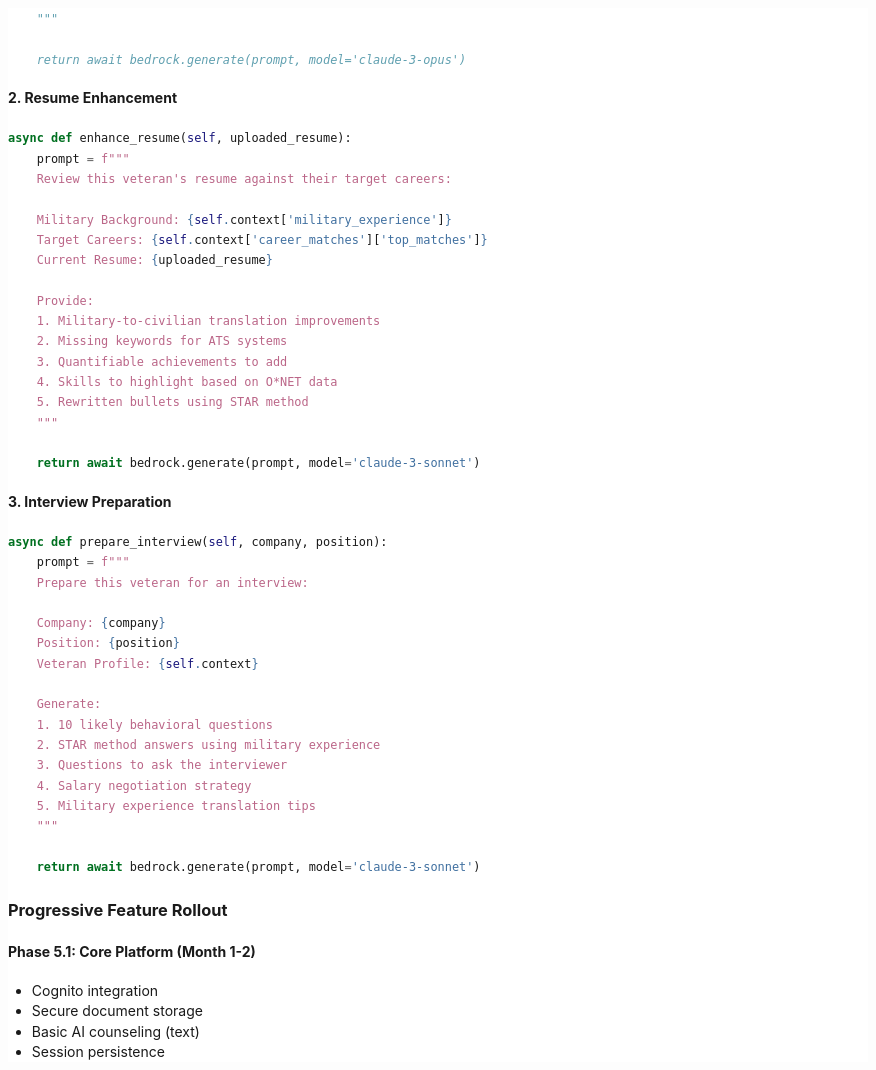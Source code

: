 ```python
    """
    
    return await bedrock.generate(prompt, model='claude-3-opus')
```

#### 2. Resume Enhancement
```python
async def enhance_resume(self, uploaded_resume):
    prompt = f"""
    Review this veteran's resume against their target careers:
    
    Military Background: {self.context['military_experience']}
    Target Careers: {self.context['career_matches']['top_matches']}
    Current Resume: {uploaded_resume}
    
    Provide:
    1. Military-to-civilian translation improvements
    2. Missing keywords for ATS systems
    3. Quantifiable achievements to add
    4. Skills to highlight based on O*NET data
    5. Rewritten bullets using STAR method
    """
    
    return await bedrock.generate(prompt, model='claude-3-sonnet')
```

#### 3. Interview Preparation
```python
async def prepare_interview(self, company, position):
    prompt = f"""
    Prepare this veteran for an interview:
    
    Company: {company}
    Position: {position}
    Veteran Profile: {self.context}
    
    Generate:
    1. 10 likely behavioral questions
    2. STAR method answers using military experience
    3. Questions to ask the interviewer
    4. Salary negotiation strategy
    5. Military experience translation tips
    """
    
    return await bedrock.generate(prompt, model='claude-3-sonnet')
```

### Progressive Feature Rollout

#### Phase 5.1: Core Platform (Month 1-2)
- Cognito integration
- Secure document storage
- Basic AI counseling (text)
- Session persistence
